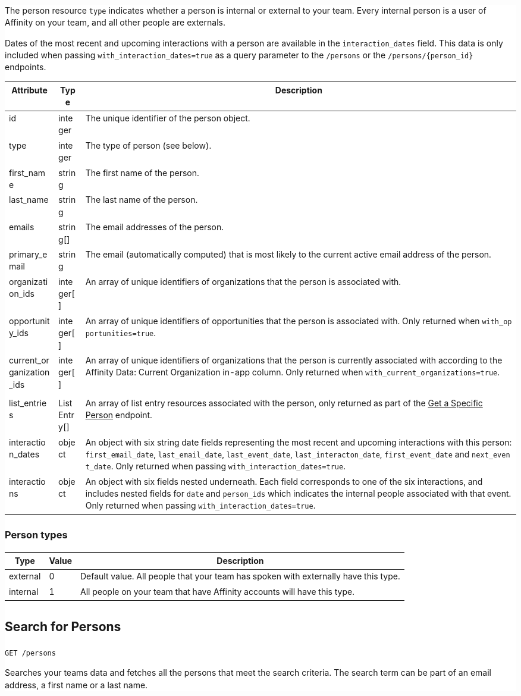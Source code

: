 The person resource `type` indicates whether a person is internal or
external to your team. Every internal person is a user of Affinity on your team, and all other
people are externals.

Dates of the most recent and upcoming interactions with a person are available in the
`interaction_dates` field. This data is only included when passing
`with_interaction_dates=true` as a query parameter to the `/persons` or
the `/persons/{person_id}` endpoints.

| Attribute                | Type        | Description                                                                                                                                                                                                                                                                                          |
| ------------------------ | ----------- | ---------------------------------------------------------------------------------------------------------------------------------------------------------------------------------------------------------------------------------------------------------------------------------------------------- |
| id                       | integer     | The unique identifier of the person object.                                                                                                                                                                                                                                                          |
| type                     | integer     | The type of person (see below).                                                                                                                                                                                                                                                                      |
| first_name               | string      | The first name of the person.                                                                                                                                                                                                                                                                        |
| last_name                | string      | The last name of the person.                                                                                                                                                                                                                                                                         |
| emails                   | string[]    | The email addresses of the person.                                                                                                                                                                                                                                                                   |
| primary_email            | string      | The email (automatically computed) that is most likely to the current active email address of the person.                                                                                                                                                                                            |
| organization_ids         | integer[]   | An array of unique identifiers of organizations that the person is associated with.                                                                                                                                                                                                                  |
| opportunity_ids          | integer[]   | An array of unique identifiers of opportunities that the person is associated with. Only returned when `with_opportunities=true`.                                                                                                                                                                                                                  |
| current_organization_ids | integer[]   | An array of unique identifiers of organizations that the person is currently associated with according to the Affinity Data: Current Organization in-app column. Only returned when `with_current_organizations=true`.                                                                                                                                                                       |
|                          |
| list_entries             | ListEntry[] | An array of list entry resources associated with the person, only returned as part of the [Get a Specific Person](#get-a-specific-person) endpoint.                                                                                                                                                  |
| interaction_dates        | object      | An object with six string date fields representing the most recent and upcoming interactions with this person: `first_email_date`, `last_email_date`, `last_event_date`, `last_interacton_date`, `first_event_date` and `next_event_date`. Only returned when passing `with_interaction_dates=true`. |
| interactions             | object      | An object with six fields nested underneath. Each field corresponds to one of the six interactions, and includes nested fields for `date` and `person_ids` which indicates the internal people associated with that event. Only returned when passing `with_interaction_dates=true`.                 |

### Person types

| Type     | Value | Description                                                                         |
| -------- | ----- | ----------------------------------------------------------------------------------- |
| external | 0     | Default value. All people that your team has spoken with externally have this type. |
| internal | 1     | All people on your team that have Affinity accounts will have this type.            |

## Search for Persons

`GET /persons`

Searches your teams data and fetches all the persons that meet the search criteria.
The search term can be part of an email address, a first name or a last name.
